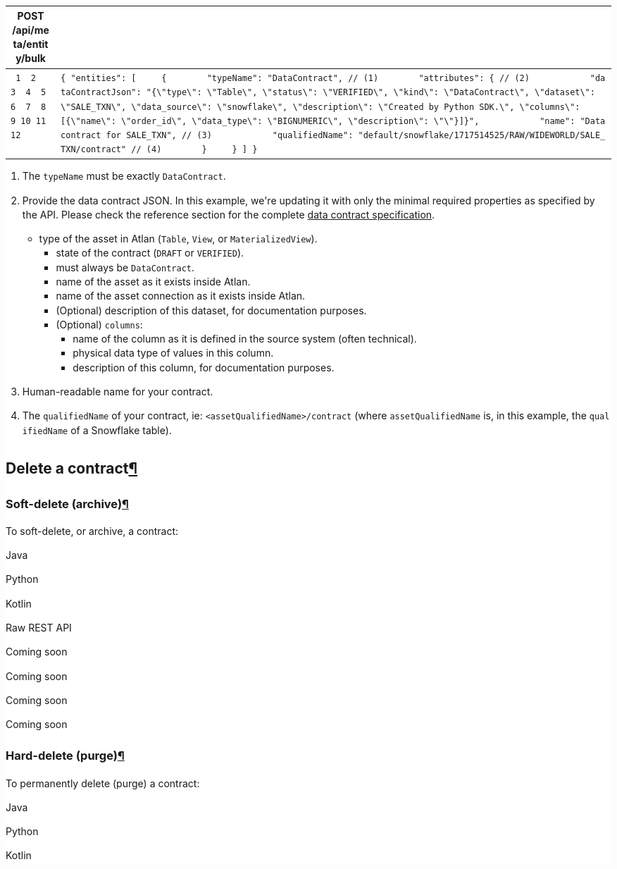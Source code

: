 | POST /api/meta/entity/bulk | |
| --- | --- |
| ```  1  2  3  4  5  6  7  8  9 10 11 12 ``` | ``` { "entities": [     {        "typeName": "DataContract", // (1)        "attributes": { // (2)            "dataContractJson": "{\"type\": \"Table\", \"status\": \"VERIFIED\", \"kind\": \"DataContract\", \"dataset\": \"SALE_TXN\", \"data_source\": \"snowflake\", \"description\": \"Created by Python SDK.\", \"columns\": [{\"name\": \"order_id\", \"data_type\": \"BIGNUMERIC\", \"description\": \"\"}]}",            "name": "Data contract for SALE_TXN", // (3)            "qualifiedName": "default/snowflake/1717514525/RAW/WIDEWORLD/SALE_TXN/contract" // (4)        }     } ] }  ``` |

1. The `typeName` must be exactly `DataContract`.
2. Provide the data contract JSON. In this example, we're updating it with only the minimal required properties as specified by the API. Please check the reference section for the complete [data contract specification](../../../reference/specs/datacontracts/).

    * type of the asset in Atlan (`Table`, `View`, or `MaterializedView`).
        * state of the contract (`DRAFT` or `VERIFIED`).
        * must always be `DataContract`.
        * name of the asset as it exists inside Atlan.
        * name of the asset connection as it exists inside Atlan.
        * (Optional) description of this dataset, for documentation purposes.
        * (Optional) `columns`:
            + name of the column as it is defined in the source system (often technical).
            + physical data type of values in this column.
            + description of this column, for documentation purposes.
3. Human\-readable name for your contract.
4. The `qualifiedName` of your contract, ie: `<assetQualifiedName>/contract` (where `assetQualifiedName` is, in this example, the `qualifiedName` of a Snowflake table).

Delete a contract[¶](#delete-a-contract "Permanent link")
---------------------------------------------------------

### Soft\-delete (archive)[¶](#soft-delete-archive "Permanent link")

To soft\-delete, or archive, a contract:

Java

Python

Kotlin

Raw REST API

Coming soon

Coming soon

Coming soon

Coming soon

### Hard\-delete (purge)[¶](#hard-delete-purge "Permanent link")

To permanently delete (purge) a contract:

Java

Python

Kotlin
